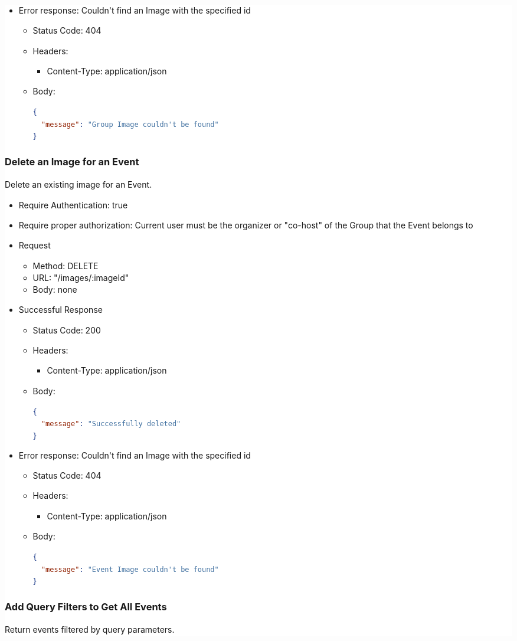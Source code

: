 - Error response: Couldn't find an Image with the specified id

  - Status Code: 404
  - Headers:
    - Content-Type: application/json
  - Body:

    ```json
    {
      "message": "Group Image couldn't be found"
    }
    ```

### Delete an Image for an Event

Delete an existing image for an Event.

- Require Authentication: true
- Require proper authorization: Current user must be the organizer or "co-host"
  of the Group that the Event belongs to
- Request

  - Method: DELETE
  - URL: "/images/:imageId"
  - Body: none

- Successful Response

  - Status Code: 200
  - Headers:
    - Content-Type: application/json
  - Body:

    ```json
    {
      "message": "Successfully deleted"
    }
    ```

- Error response: Couldn't find an Image with the specified id

  - Status Code: 404
  - Headers:
    - Content-Type: application/json
  - Body:

    ```json
    {
      "message": "Event Image couldn't be found"
    }
    ```

### Add Query Filters to Get All Events

Return events filtered by query parameters.
